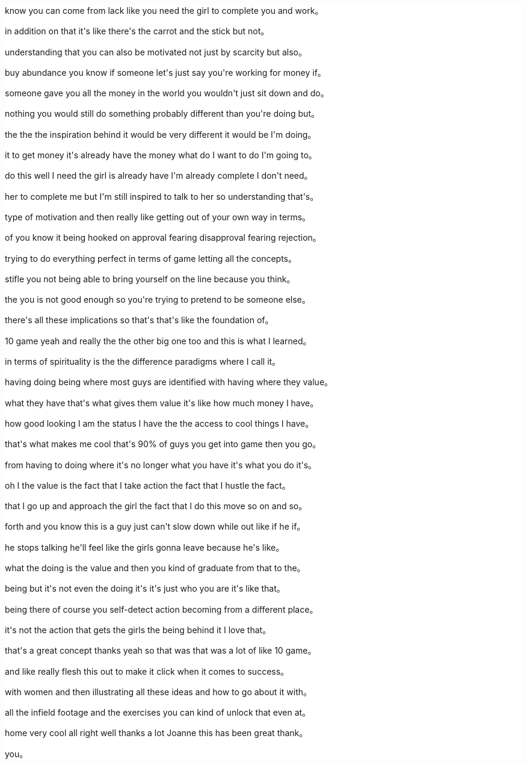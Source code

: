  know you can come from lack like you need the girl to complete you and work。

 in addition on that it's like there's the carrot and the stick but not。

 understanding that you can also be motivated not just by scarcity but also。

 buy abundance you know if someone let's just say you're working for money if。

 someone gave you all the money in the world you wouldn't just sit down and do。

 nothing you would still do something probably different than you're doing but。

 the the the inspiration behind it would be very different it would be I'm doing。

 it to get money it's already have the money what do I want to do I'm going to。

 do this well I need the girl is already have I'm already complete I don't need。

 her to complete me but I'm still inspired to talk to her so understanding that's。

 type of motivation and then really like getting out of your own way in terms。

 of you know it being hooked on approval fearing disapproval fearing rejection。

 trying to do everything perfect in terms of game letting all the concepts。

 stifle you not being able to bring yourself on the line because you think。

 the you is not good enough so you're trying to pretend to be someone else。

 there's all these implications so that's that's like the foundation of。

 10 game yeah and really the the other big one too and this is what I learned。

 in terms of spirituality is the the difference paradigms where I call it。

 having doing being where most guys are identified with having where they value。

 what they have that's what gives them value it's like how much money I have。

 how good looking I am the status I have the the access to cool things I have。

 that's what makes me cool that's 90% of guys you get into game then you go。

 from having to doing where it's no longer what you have it's what you do it's。

 oh I the value is the fact that I take action the fact that I hustle the fact。

 that I go up and approach the girl the fact that I do this move so on and so。

 forth and you know this is a guy just can't slow down while out like if he if。

 he stops talking he'll feel like the girls gonna leave because he's like。

 what the doing is the value and then you kind of graduate from that to the。

 being but it's not even the doing it's it's just who you are it's like that。

 being there of course you self-detect action becoming from a different place。

 it's not the action that gets the girls the being behind it I love that。

 that's a great concept thanks yeah so that was that was a lot of like 10 game。

 and like really flesh this out to make it click when it comes to success。

 with women and then illustrating all these ideas and how to go about it with。

 all the infield footage and the exercises you can kind of unlock that even at。

 home very cool all right well thanks a lot Joanne this has been great thank。

 you。